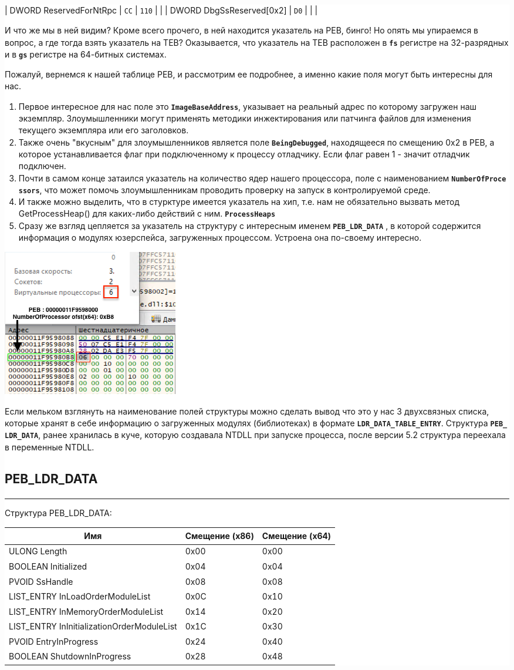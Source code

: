 | DWORD ReservedForNtRpc              | `CC`           | `110`          |            |
| DWORD DbgSsReserved[0x2]            | `D0`           |                |            |

И что же мы в ней видим? Кроме всего прочего, в ней находится указатель на PEB, бинго! Но опять мы упираемся в вопрос, а где тогда взять указатель на TEB? Оказывается, что указатель на TEB расположен в **`fs`** регистре на 32-разрядных и в **`gs`** регистре на 64-битных системах. 

Пожалуй, вернемся к нашей таблице PEB, и рассмотрим ее подробнее, а именно какие поля могут быть интересны для нас.
1) Первое интересное для нас поле это **`ImageBaseAddress`**, указывает на реальный адрес по которому загружен наш экземпляр. Злоумышленники могут применять методики инжектирования или патчинга файлов для изменения текущего экземпляра или его заголовков.
2) Также очень "вкусным" для злоумышленников является поле **`BeingDebugged`**, находящееся по смещению 0x2 в PEB, а которое устанавливается флаг при подключенному к процессу отладчику. Если флаг равен 1 - значит отладчик подключен. 
3) Почти в самом конце затаился указатель на количество ядер нашего процессора, поле с наименованием **`NumberOfProcessors`**, что может помочь злоумышленникам проводить проверку на запуск в контролируемой среде. 
4) И также можно выделить, что в стурктуре имеется указатель на хип, т.е. нам не обязательно вызвать метод GetProcessHeap() для каких-либо действий с ним. **`ProcessHeaps`**
5) Сразу же взгляд цепляется за указатель на структуру с интересным именем **`PEB_LDR_DATA`** , в которой содержится информация о модулях юзерспейса, загруженных процессом. Устроена она по-своему интересно.

![NumberOfProcessors](assets/post_img/hidden_peb/numb_of_cpu.png)

Если мельком взглянуть на наименование полей структуры можно сделать вывод что это у нас 3 двухсвязных списка, которые хранят в себе информацию о загруженных модулях (библиотеках) в формате **`LDR_DATA_TABLE_ENTRY`**.  Структура **`PEB_LDR_DATA`**, ранее  хранилась в куче, которую создавала NTDLL при запуске процесса, после версии 5.2 структура переехала в переменные NTDLL.

## PEB_LDR_DATA
___

Структура PEB_LDR_DATA:

| Имя                                        | Смещение (x86) | Смещение (x64) |
| ------------------------------------------ | -------------- | -------------- |
| ULONG Length                               | 0x00           | 0x00           |
| BOOLEAN Initialized                        | 0x04           | 0x04           |
| PVOID SsHandle                             | 0x08           | 0x08           |
| LIST_ENTRY InLoadOrderModuleList           | 0x0C           | 0x10           |
| LIST_ENTRY InMemoryOrderModuleList         | 0x14           | 0x20           |
| LIST_ENTRY InInitializationOrderModuleList | 0x1C           | 0x30           |
| PVOID EntryInProgress                      | 0x24           | 0x40           |
| BOOLEAN ShutdownInProgress                 | 0x28           | 0x48           |